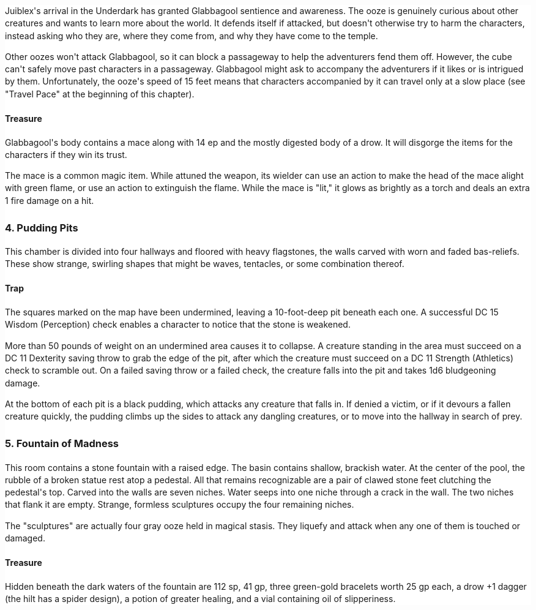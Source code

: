 Juiblex's arrival in the Underdark has granted Glabbagool sentience and awareness. The ooze is genuinely curious about other creatures and wants to learn more about the world. It defends itself if attacked, but doesn't otherwise try to harm the characters, instead asking who they are, where they come from, and why they have come to the temple.

Other oozes won't attack Glabbagool, so it can block a passageway to help the adventurers fend them off. However, the cube can't safely move past characters in a passageway. Glabbagool might ask to accompany the adventurers if it likes or is intrigued by them. Unfortunately, the ooze's speed of 15 feet means that characters accompanied by it can travel only at a slow place (see "Travel Pace" at the beginning of this chapter).

#### Treasure

Glabbagool's body contains a mace along with 14 ep and the mostly digested body of a drow. It will disgorge the items for the characters if they win its trust.

The mace is a common magic item. While attuned the weapon, its wielder can use an action to make the head of the mace alight with green flame, or use an action to extinguish the flame. While the mace is "lit," it glows as brightly as a torch and deals an extra 1 fire damage on a hit.

### 4. Pudding Pits

This chamber is divided into four hallways and floored with heavy flagstones, the walls carved with worn and faded bas-reliefs. These show strange, swirling shapes that might be waves, tentacles, or some combination thereof.

#### Trap

The squares marked on the map have been undermined, leaving a 10-foot-deep pit beneath each one. A successful DC 15 Wisdom (Perception) check enables a character to notice that the stone is weakened.

More than 50 pounds of weight on an undermined area causes it to collapse. A creature standing in the area must succeed on a DC 11 Dexterity saving throw to grab the edge of the pit, after which the creature must succeed on a DC 11 Strength (Athletics) check to scramble out. On a failed saving throw or a failed check, the creature falls into the pit and takes 1d6 bludgeoning damage.

At the bottom of each pit is a black pudding, which attacks any creature that falls in. If denied a victim, or if it devours a fallen creature quickly, the pudding climbs up the sides to attack any dangling creatures, or to move into the hallway in search of prey.

### 5. Fountain of Madness

This room contains a stone fountain with a raised edge. The basin contains shallow, brackish water. At the center of the pool, the rubble of a broken statue rest atop a pedestal. All that remains recognizable are a pair of clawed stone feet clutching the pedestal's top. Carved into the walls are seven niches. Water seeps into one niche through a crack in the wall. The two niches that flank it are empty. Strange, formless sculptures occupy the four remaining niches.

The "sculptures" are actually four gray ooze held in magical stasis. They liquefy and attack when any one of them is touched or damaged.

#### Treasure

Hidden beneath the dark waters of the fountain are 112 sp, 41 gp, three green-gold bracelets worth 25 gp each, a drow +1 dagger (the hilt has a spider design), a potion of greater healing, and a vial containing oil of slipperiness.
